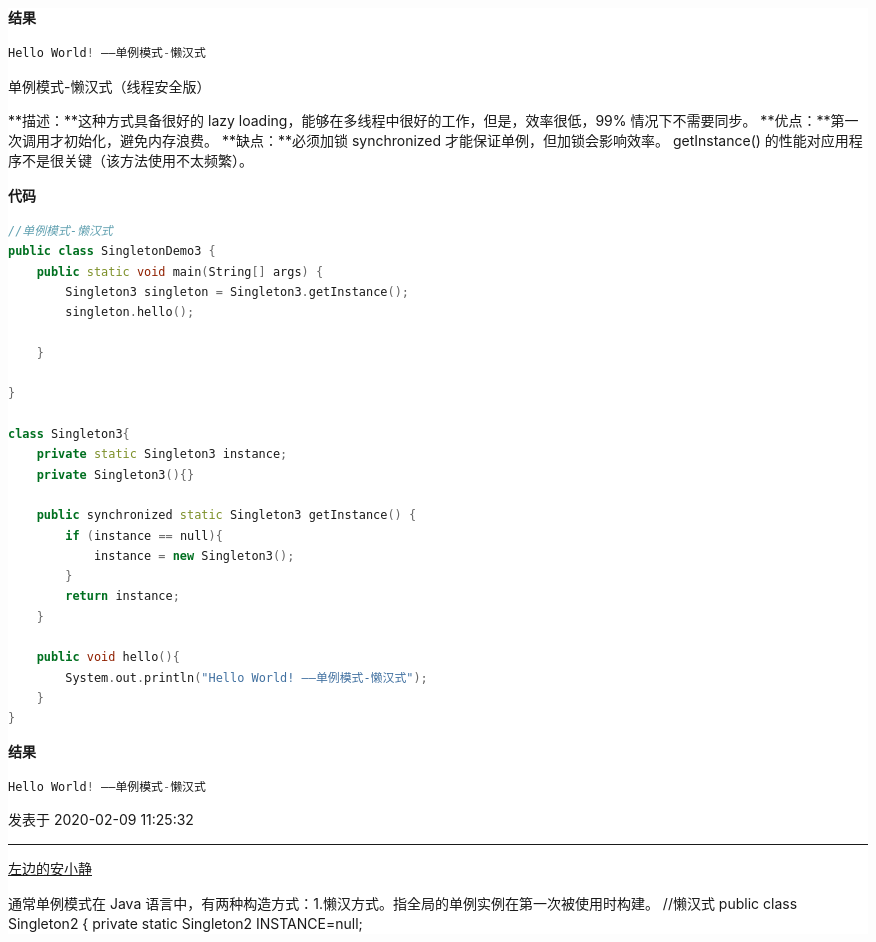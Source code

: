 **结果**

```cpp
Hello World! ——单例模式-懒汉式
```

单例模式-懒汉式（线程安全版）

**描述：**这种方式具备很好的 lazy loading，能够在多线程中很好的工作，但是，效率很低，99% 情况下不需要同步。
**优点：**第一次调用才初始化，避免内存浪费。
**缺点：**必须加锁 synchronized 才能保证单例，但加锁会影响效率。
getInstance() 的性能对应用程序不是很关键（该方法使用不太频繁）。

**代码**

```cpp
//单例模式-懒汉式
public class SingletonDemo3 {
    public static void main(String[] args) {
        Singleton3 singleton = Singleton3.getInstance();
        singleton.hello();

    }

}

class Singleton3{
    private static Singleton3 instance;
    private Singleton3(){}

    public synchronized static Singleton3 getInstance() {
        if (instance == null){
            instance = new Singleton3();
        }
        return instance;
    }

    public void hello(){
        System.out.println("Hello World! ——单例模式-懒汉式");
    }
}

```

**结果**

```cpp
Hello World! ——单例模式-懒汉式
```

发表于 2020-02-09 11:25:32

* * *

[左边的安小静](https://www.nowcoder.com/profile/3696201)

通常单例模式在 Java 语言中，有两种构造方式：1.懒汉方式。指全局的单例实例在第一次被使用时构建。
//懒汉式
public class Singleton2 {
private static Singleton2 INSTANCE=null;
